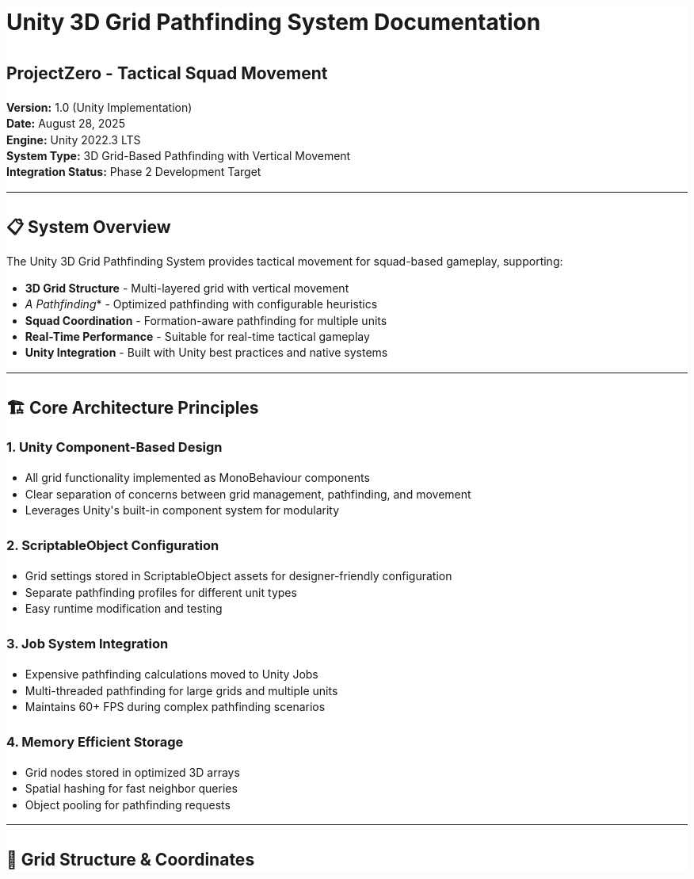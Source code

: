 # Unity 3D Grid Pathfinding System Documentation
## ProjectZero - Tactical Squad Movement

**Version:** 1.0 (Unity Implementation)  
**Date:** August 28, 2025  
**Engine:** Unity 2022.3 LTS  
**System Type:** 3D Grid-Based Pathfinding with Vertical Movement  
**Integration Status:** Phase 2 Development Target

---

## 📋 **System Overview**

The Unity 3D Grid Pathfinding System provides tactical movement for squad-based gameplay, supporting:
- **3D Grid Structure** - Multi-layered grid with vertical movement
- **A* Pathfinding** - Optimized pathfinding with configurable heuristics
- **Squad Coordination** - Formation-aware pathfinding for multiple units
- **Real-Time Performance** - Suitable for real-time tactical gameplay
- **Unity Integration** - Built with Unity best practices and native systems

---

## 🏗️ **Core Architecture Principles**

### **1. Unity Component-Based Design**
- All grid functionality implemented as MonoBehaviour components
- Clear separation of concerns between grid management, pathfinding, and movement
- Leverages Unity's built-in component system for modularity

### **2. ScriptableObject Configuration**
- Grid settings stored in ScriptableObject assets for designer-friendly configuration
- Separate pathfinding profiles for different unit types
- Easy runtime modification and testing

### **3. Job System Integration**
- Expensive pathfinding calculations moved to Unity Jobs
- Multi-threaded pathfinding for large grids and multiple units
- Maintains 60+ FPS during complex pathfinding scenarios

### **4. Memory Efficient Storage**
- Grid nodes stored in optimized 3D arrays
- Spatial hashing for fast neighbor queries
- Object pooling for pathfinding requests

---

## 📐 **Grid Structure & Coordinates**
